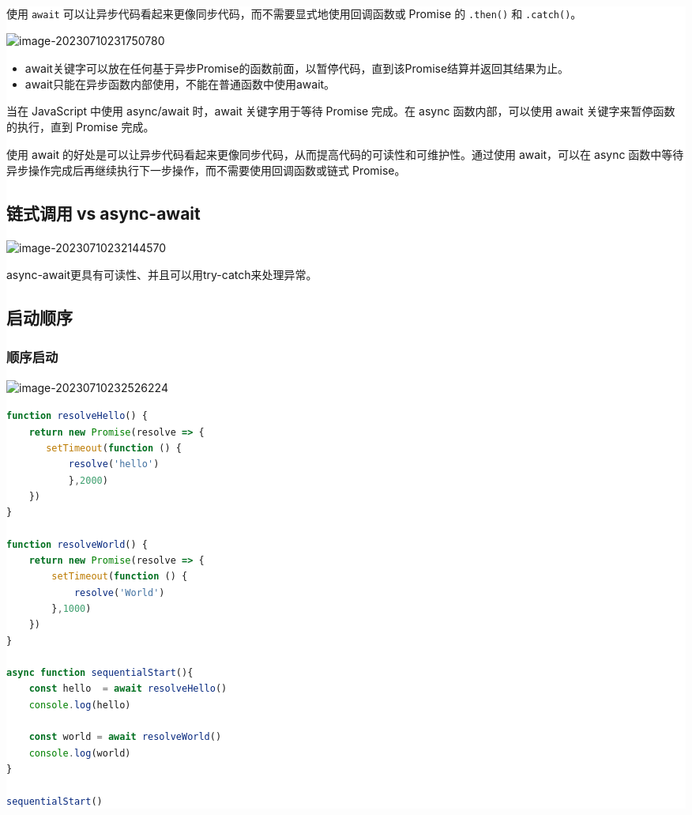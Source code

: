 使用 `await` 可以让异步代码看起来更像同步代码，而不需要显式地使用回调函数或 Promise 的 `.then()` 和 `.catch()`。



![image-20230710231750780](https://codermartinn.oss-cn-guangzhou.aliyuncs.com/img/image-20230710231750780.png)

- await关键字可以放在任何基于异步Promise的函数前面，以暂停代码，直到该Promise结算并返回其结果为止。
- await只能在异步函数内部使用，不能在普通函数中使用await。



当在 JavaScript 中使用 async/await 时，await 关键字用于等待 Promise 完成。在 async 函数内部，可以使用 await 关键字来暂停函数的执行，直到 Promise 完成。

使用 await 的好处是可以让异步代码看起来更像同步代码，从而提高代码的可读性和可维护性。通过使用 await，可以在 async 函数中等待异步操作完成后再继续执行下一步操作，而不需要使用回调函数或链式 Promise。



## 链式调用 vs async-await

![image-20230710232144570](https://codermartinn.oss-cn-guangzhou.aliyuncs.com/img/image-20230710232144570.png)

async-await更具有可读性、并且可以用try-catch来处理异常。



## 启动顺序



### 顺序启动

![image-20230710232526224](https://codermartinn.oss-cn-guangzhou.aliyuncs.com/img/image-20230710232526224.png)

```javascript
function resolveHello() {
    return new Promise(resolve => {
       setTimeout(function () {
           resolve('hello')
           },2000)
    })
}

function resolveWorld() {
    return new Promise(resolve => {
        setTimeout(function () {
            resolve('World')
        },1000)
    })
}

async function sequentialStart(){
    const hello  = await resolveHello()
    console.log(hello)

    const world = await resolveWorld()
    console.log(world)
}

sequentialStart()
```
